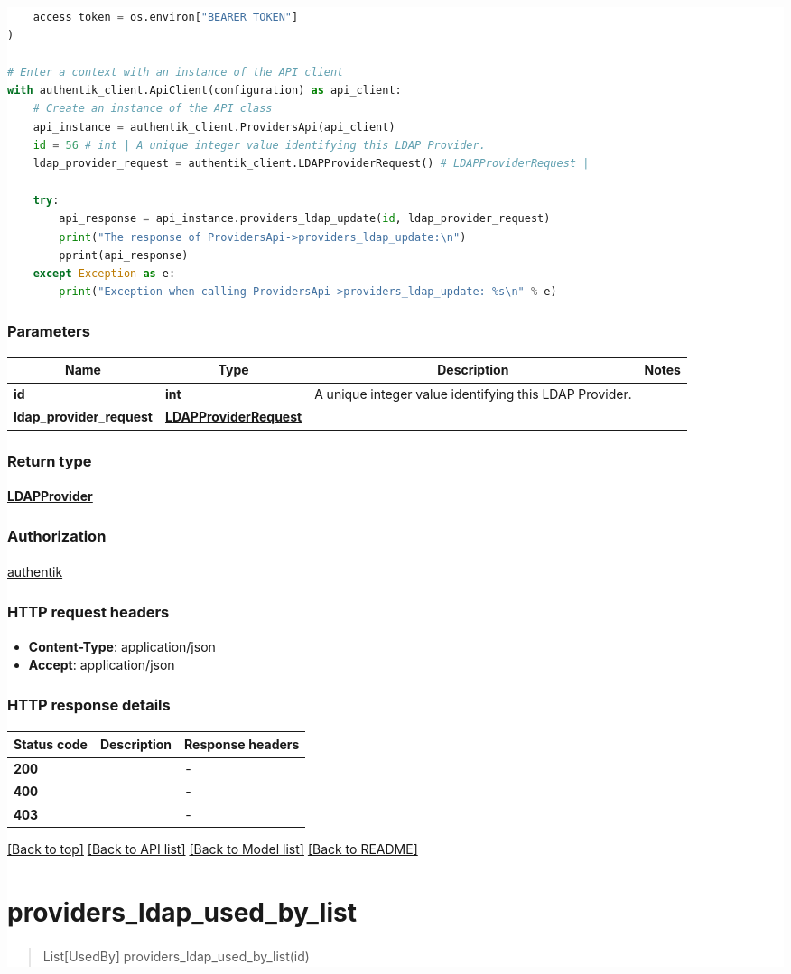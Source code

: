 ```python
    access_token = os.environ["BEARER_TOKEN"]
)

# Enter a context with an instance of the API client
with authentik_client.ApiClient(configuration) as api_client:
    # Create an instance of the API class
    api_instance = authentik_client.ProvidersApi(api_client)
    id = 56 # int | A unique integer value identifying this LDAP Provider.
    ldap_provider_request = authentik_client.LDAPProviderRequest() # LDAPProviderRequest | 

    try:
        api_response = api_instance.providers_ldap_update(id, ldap_provider_request)
        print("The response of ProvidersApi->providers_ldap_update:\n")
        pprint(api_response)
    except Exception as e:
        print("Exception when calling ProvidersApi->providers_ldap_update: %s\n" % e)
```



### Parameters


Name | Type | Description  | Notes
------------- | ------------- | ------------- | -------------
 **id** | **int**| A unique integer value identifying this LDAP Provider. | 
 **ldap_provider_request** | [**LDAPProviderRequest**](LDAPProviderRequest.md)|  | 

### Return type

[**LDAPProvider**](LDAPProvider.md)

### Authorization

[authentik](../README.md#authentik)

### HTTP request headers

 - **Content-Type**: application/json
 - **Accept**: application/json

### HTTP response details

| Status code | Description | Response headers |
|-------------|-------------|------------------|
**200** |  |  -  |
**400** |  |  -  |
**403** |  |  -  |

[[Back to top]](#) [[Back to API list]](../README.md#documentation-for-api-endpoints) [[Back to Model list]](../README.md#documentation-for-models) [[Back to README]](../README.md)

# **providers_ldap_used_by_list**
> List[UsedBy] providers_ldap_used_by_list(id)
